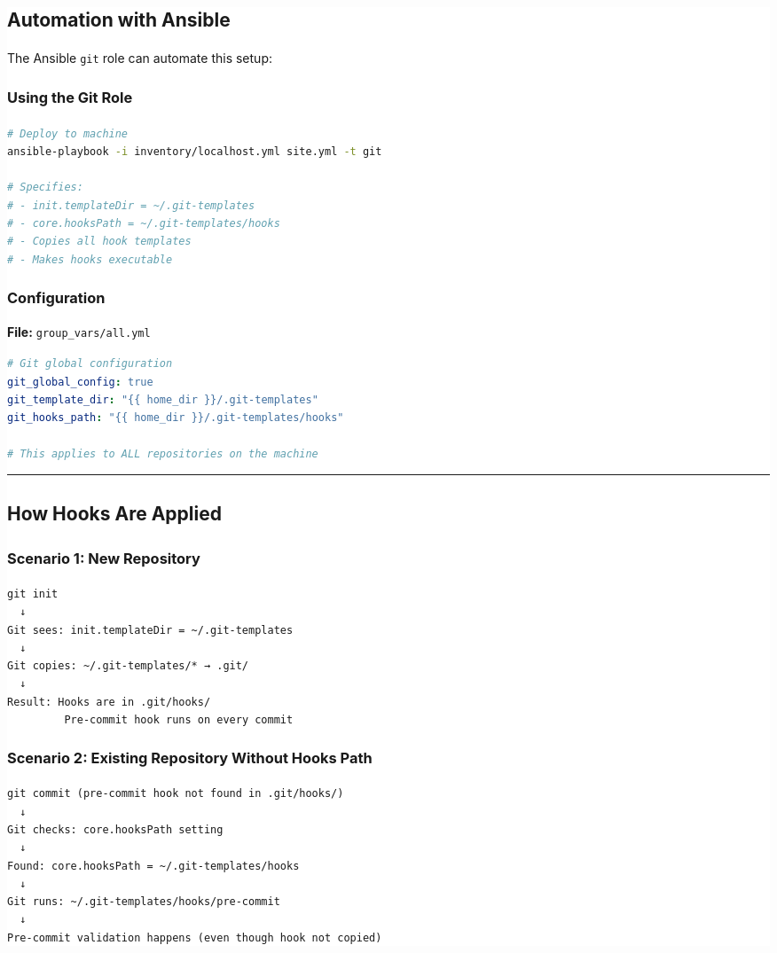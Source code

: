 
## Automation with Ansible

The Ansible `git` role can automate this setup:

### Using the Git Role

```bash
# Deploy to machine
ansible-playbook -i inventory/localhost.yml site.yml -t git

# Specifies:
# - init.templateDir = ~/.git-templates
# - core.hooksPath = ~/.git-templates/hooks
# - Copies all hook templates
# - Makes hooks executable
```

### Configuration

**File:** `group_vars/all.yml`

```yaml
# Git global configuration
git_global_config: true
git_template_dir: "{{ home_dir }}/.git-templates"
git_hooks_path: "{{ home_dir }}/.git-templates/hooks"

# This applies to ALL repositories on the machine
```

---

## How Hooks Are Applied

### Scenario 1: New Repository

```
git init
  ↓
Git sees: init.templateDir = ~/.git-templates
  ↓
Git copies: ~/.git-templates/* → .git/
  ↓
Result: Hooks are in .git/hooks/
         Pre-commit hook runs on every commit
```

### Scenario 2: Existing Repository Without Hooks Path

```
git commit (pre-commit hook not found in .git/hooks/)
  ↓
Git checks: core.hooksPath setting
  ↓
Found: core.hooksPath = ~/.git-templates/hooks
  ↓
Git runs: ~/.git-templates/hooks/pre-commit
  ↓
Pre-commit validation happens (even though hook not copied)
```
